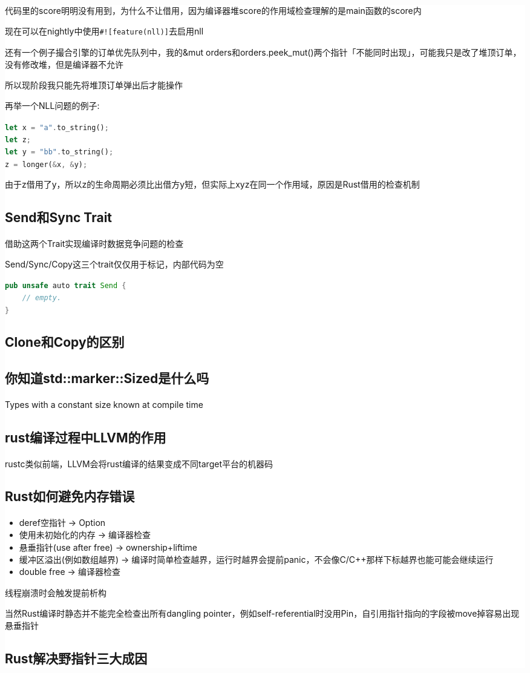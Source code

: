 代码里的score明明没有用到，为什么不让借用，因为编译器堆score的作用域检查理解的是main函数的score内

现在可以在nightly中使用`#![feature(nll)]`去启用nll

还有一个例子撮合引擎的订单优先队列中，我的&mut orders和orders.peek_mut()两个指针「不能同时出现」，可能我只是改了堆顶订单，没有修改堆，但是编译器不允许

所以现阶段我只能先将堆顶订单弹出后才能操作

再举一个NLL问题的例子:

```rust
let x = "a".to_string();
let z;
let y = "bb".to_string();
z = longer(&x, &y);
```

由于z借用了y，所以z的生命周期必须比出借方y短，但实际上xyz在同一个作用域，原因是Rust借用的检查机制

## Send和Sync Trait

借助这两个Trait实现编译时数据竞争问题的检查

Send/Sync/Copy这三个trait仅仅用于标记，内部代码为空

```rust
pub unsafe auto trait Send {
    // empty.
}
```

## Clone和Copy的区别

## 你知道std::marker::Sized是什么吗

Types with a constant size known at compile time

## rust编译过程中LLVM的作用

rustc类似前端，LLVM会将rust编译的结果变成不同target平台的机器码

## Rust如何避免内存错误

- deref空指针 -> Option<T>
- 使用未初始化的内存 -> 编译器检查
- 悬垂指针(use after free) -> ownership+liftime
- 缓冲区溢出(例如数组越界) -> 编译时简单检查越界，运行时越界会提前panic，不会像C/C++那样下标越界也能可能会继续运行
- double free -> 编译器检查

线程崩溃时会触发提前析构

当然Rust编译时静态并不能完全检查出所有dangling pointer，例如self-referential时没用Pin，自引用指针指向的字段被move掉容易出现悬垂指针

## Rust解决野指针三大成因
